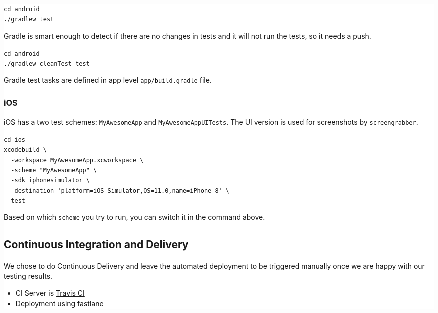 ```shell script
cd android
./gradlew test
```

Gradle is smart enough to detect if there are no changes in tests and it will not run the tests, so it needs a push.

```shell script
cd android
./gradlew cleanTest test
```

Gradle test tasks are defined in app level `app/build.gradle` file.

### iOS

iOS has a two test schemes: `MyAwesomeApp` and `MyAwesomeAppUITests`. The UI version is used for screenshots by `screengrabber`.

```shell script
cd ios
xcodebuild \
  -workspace MyAwesomeApp.xcworkspace \
  -scheme "MyAwesomeApp" \
  -sdk iphonesimulator \
  -destination 'platform=iOS Simulator,OS=11.0,name=iPhone 8' \
  test
```

Based on which `scheme` you try to run, you can switch it in the command above.

## Continuous Integration and Delivery

We chose to do Continuous Delivery and leave the automated deployment to be triggered manually once we are happy with our 
testing results. 

* CI Server is [Travis CI](https://travis-ci.com)
* Deployment using [fastlane](https://fastlane.tools/)
